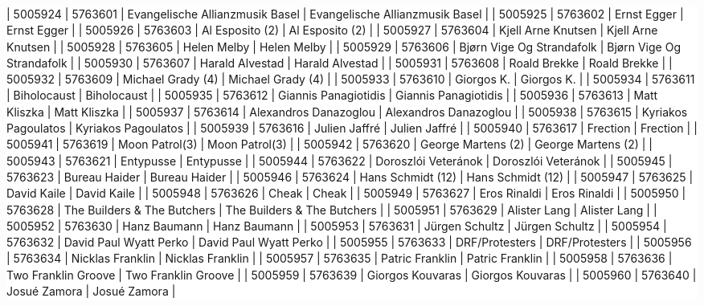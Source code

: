 | 5005924 | 5763601 | Evangelische Allianzmusik Basel | Evangelische Allianzmusik Basel |
| 5005925 | 5763602 | Ernst Egger | Ernst Egger |
| 5005926 | 5763603 | Al Esposito (2) | Al Esposito (2) |
| 5005927 | 5763604 | Kjell Arne Knutsen | Kjell Arne Knutsen |
| 5005928 | 5763605 | Helen Melby | Helen Melby |
| 5005929 | 5763606 | Bjørn Vige Og Strandafolk | Bjørn Vige Og Strandafolk |
| 5005930 | 5763607 | Harald Alvestad | Harald Alvestad |
| 5005931 | 5763608 | Roald Brekke | Roald Brekke |
| 5005932 | 5763609 | Michael Grady (4) | Michael Grady (4) |
| 5005933 | 5763610 | Giorgos K. | Giorgos K. |
| 5005934 | 5763611 | Biholocaust | Biholocaust |
| 5005935 | 5763612 | Giannis Panagiotidis | Giannis Panagiotidis |
| 5005936 | 5763613 | Matt Kliszka | Matt Kliszka |
| 5005937 | 5763614 | Alexandros Danazoglou | Alexandros Danazoglou |
| 5005938 | 5763615 | Kyriakos Pagoulatos | Kyriakos Pagoulatos |
| 5005939 | 5763616 | Julien Jaffré | Julien Jaffré |
| 5005940 | 5763617 | Frection | Frection |
| 5005941 | 5763619 | Moon Patrol(3) | Moon Patrol(3) |
| 5005942 | 5763620 | George Martens (2) | George Martens (2) |
| 5005943 | 5763621 | Entypusse | Entypusse |
| 5005944 | 5763622 | Doroszlói Veteránok | Doroszlói Veteránok |
| 5005945 | 5763623 | Bureau Haider | Bureau Haider |
| 5005946 | 5763624 | Hans Schmidt (12) | Hans Schmidt (12) |
| 5005947 | 5763625 | David Kaile | David Kaile |
| 5005948 | 5763626 | Cheak | Cheak |
| 5005949 | 5763627 | Eros Rinaldi | Eros Rinaldi |
| 5005950 | 5763628 | The Builders & The Butchers | The Builders & The Butchers |
| 5005951 | 5763629 | Alister Lang | Alister Lang |
| 5005952 | 5763630 | Hanz Baumann | Hanz Baumann |
| 5005953 | 5763631 | Jürgen Schultz | Jürgen Schultz |
| 5005954 | 5763632 | David Paul Wyatt Perko | David Paul Wyatt Perko |
| 5005955 | 5763633 | DRF/Protesters | DRF/Protesters |
| 5005956 | 5763634 | Nicklas Franklin | Nicklas Franklin |
| 5005957 | 5763635 | Patric Franklin | Patric Franklin |
| 5005958 | 5763636 | Two Franklin Groove | Two Franklin Groove |
| 5005959 | 5763639 | Giorgοs Kouvaras | Giorgοs Kouvaras |
| 5005960 | 5763640 | Josué Zamora | Josué Zamora |